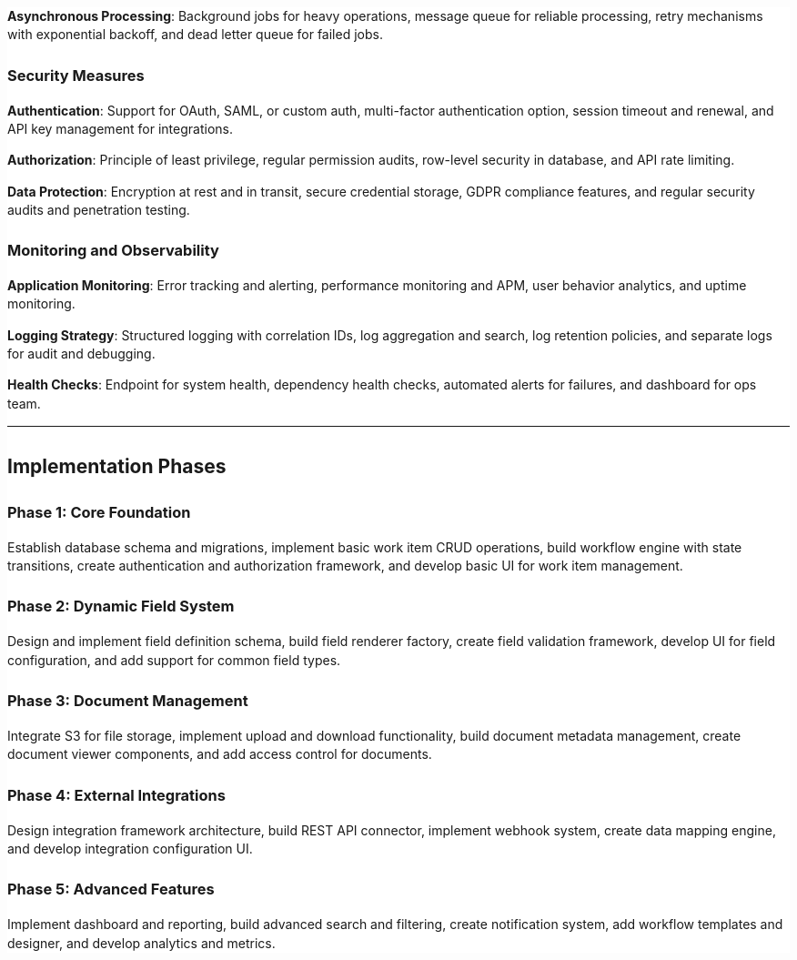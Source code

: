 **Asynchronous Processing**: Background jobs for heavy operations, message queue for reliable processing, retry mechanisms with exponential backoff, and dead letter queue for failed jobs.

### Security Measures

**Authentication**: Support for OAuth, SAML, or custom auth, multi-factor authentication option, session timeout and renewal, and API key management for integrations.

**Authorization**: Principle of least privilege, regular permission audits, row-level security in database, and API rate limiting.

**Data Protection**: Encryption at rest and in transit, secure credential storage, GDPR compliance features, and regular security audits and penetration testing.

### Monitoring and Observability

**Application Monitoring**: Error tracking and alerting, performance monitoring and APM, user behavior analytics, and uptime monitoring.

**Logging Strategy**: Structured logging with correlation IDs, log aggregation and search, log retention policies, and separate logs for audit and debugging.

**Health Checks**: Endpoint for system health, dependency health checks, automated alerts for failures, and dashboard for ops team.

---

## Implementation Phases

### Phase 1: Core Foundation

Establish database schema and migrations, implement basic work item CRUD operations, build workflow engine with state transitions, create authentication and authorization framework, and develop basic UI for work item management.

### Phase 2: Dynamic Field System

Design and implement field definition schema, build field renderer factory, create field validation framework, develop UI for field configuration, and add support for common field types.

### Phase 3: Document Management

Integrate S3 for file storage, implement upload and download functionality, build document metadata management, create document viewer components, and add access control for documents.

### Phase 4: External Integrations

Design integration framework architecture, build REST API connector, implement webhook system, create data mapping engine, and develop integration configuration UI.

### Phase 5: Advanced Features

Implement dashboard and reporting, build advanced search and filtering, create notification system, add workflow templates and designer, and develop analytics and metrics.
